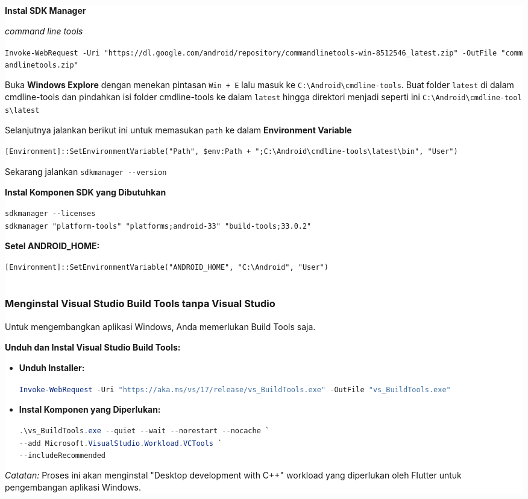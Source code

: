 **Instal SDK Manager**

_command line tools_

```PS
Invoke-WebRequest -Uri "https://dl.google.com/android/repository/commandlinetools-win-8512546_latest.zip" -OutFile "commandlinetools.zip"
```

Buka **Windows Explore** dengan menekan pintasan `Win + E` lalu masuk ke `C:\Android\cmdline-tools`. Buat folder `latest` di dalam cmdline-tools dan pindahkan isi folder cmdline-tools ke dalam `latest` hingga direktori menjadi seperti ini `C:\Android\cmdline-tools\latest`

Selanjutnya jalankan berikut ini untuk memasukan `path` ke dalam **Environment Variable**

```PS
[Environment]::SetEnvironmentVariable("Path", $env:Path + ";C:\Android\cmdline-tools\latest\bin", "User")
```

Sekarang jalankan `sdkmanager --version`

**Instal Komponen SDK yang Dibutuhkan**

```PS
sdkmanager --licenses
sdkmanager "platform-tools" "platforms;android-33" "build-tools;33.0.2"
```

**Setel ANDROID_HOME:**

```PS
[Environment]::SetEnvironmentVariable("ANDROID_HOME", "C:\Android", "User")
```

#

### **Menginstal Visual Studio Build Tools tanpa Visual Studio**

Untuk mengembangkan aplikasi Windows, Anda memerlukan Build Tools saja.

**Unduh dan Instal Visual Studio Build Tools:**

- **Unduh Installer:**

  ```powershell
  Invoke-WebRequest -Uri "https://aka.ms/vs/17/release/vs_BuildTools.exe" -OutFile "vs_BuildTools.exe"
  ```

- **Instal Komponen yang Diperlukan:**

  ```powershell
  .\vs_BuildTools.exe --quiet --wait --norestart --nocache `
  --add Microsoft.VisualStudio.Workload.VCTools `
  --includeRecommended
  ```

_Catatan:_ Proses ini akan menginstal "Desktop development with C++" workload yang diperlukan oleh Flutter untuk pengembangan aplikasi Windows.
